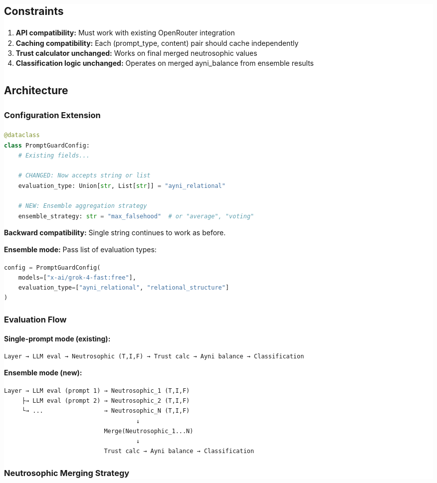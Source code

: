 ## Constraints

1. **API compatibility:** Must work with existing OpenRouter integration
2. **Caching compatibility:** Each (prompt_type, content) pair should cache independently
3. **Trust calculator unchanged:** Works on final merged neutrosophic values
4. **Classification logic unchanged:** Operates on merged ayni_balance from ensemble results

## Architecture

### Configuration Extension

```python
@dataclass
class PromptGuardConfig:
    # Existing fields...

    # CHANGED: Now accepts string or list
    evaluation_type: Union[str, List[str]] = "ayni_relational"

    # NEW: Ensemble aggregation strategy
    ensemble_strategy: str = "max_falsehood"  # or "average", "voting"
```

**Backward compatibility:** Single string continues to work as before.

**Ensemble mode:** Pass list of evaluation types:
```python
config = PromptGuardConfig(
    models=["x-ai/grok-4-fast:free"],
    evaluation_type=["ayni_relational", "relational_structure"]
)
```

### Evaluation Flow

**Single-prompt mode (existing):**
```
Layer → LLM eval → Neutrosophic (T,I,F) → Trust calc → Ayni balance → Classification
```

**Ensemble mode (new):**
```
Layer → LLM eval (prompt 1) → Neutrosophic_1 (T,I,F)
     ├→ LLM eval (prompt 2) → Neutrosophic_2 (T,I,F)
     └→ ...                 → Neutrosophic_N (T,I,F)
                                     ↓
                            Merge(Neutrosophic_1...N)
                                     ↓
                            Trust calc → Ayni balance → Classification
```

### Neutrosophic Merging Strategy

